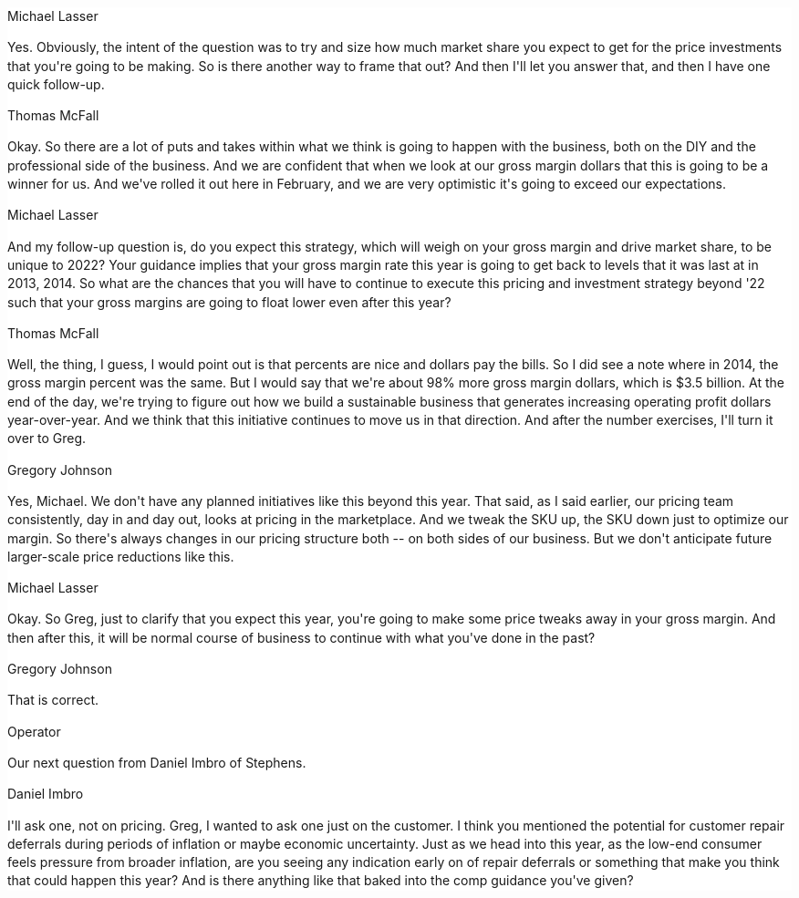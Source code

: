 Michael Lasser

Yes. Obviously, the intent of the question was to try and size how much market share you expect to get for the price investments that you're going to be making. So is there another way to frame that out? And then I'll let you answer that, and then I have one quick follow-up.

Thomas McFall

Okay. So there are a lot of puts and takes within what we think is going to happen with the business, both on the DIY and the professional side of the business. And we are confident that when we look at our gross margin dollars that this is going to be a winner for us. And we've rolled it out here in February, and we are very optimistic it's going to exceed our expectations.

Michael Lasser

And my follow-up question is, do you expect this strategy, which will weigh on your gross margin and drive market share, to be unique to 2022? Your guidance implies that your gross margin rate this year is going to get back to levels that it was last at in 2013, 2014. So what are the chances that you will have to continue to execute this pricing and investment strategy beyond '22 such that your gross margins are going to float lower even after this year?

Thomas McFall

Well, the thing, I guess, I would point out is that percents are nice and dollars pay the bills. So I did see a note where in 2014, the gross margin percent was the same. But I would say that we're about 98% more gross margin dollars, which is $3.5 billion. At the end of the day, we're trying to figure out how we build a sustainable business that generates increasing operating profit dollars year-over-year. And we think that this initiative continues to move us in that direction. And after the number exercises, I'll turn it over to Greg.

Gregory Johnson

Yes, Michael. We don't have any planned initiatives like this beyond this year. That said, as I said earlier, our pricing team consistently, day in and day out, looks at pricing in the marketplace. And we tweak the SKU up, the SKU down just to optimize our margin. So there's always changes in our pricing structure both -- on both sides of our business. But we don't anticipate future larger-scale price reductions like this.

Michael Lasser

Okay. So Greg, just to clarify that you expect this year, you're going to make some price tweaks away in your gross margin. And then after this, it will be normal course of business to continue with what you've done in the past?

Gregory Johnson

That is correct.

Operator

Our next question from Daniel Imbro of Stephens.

Daniel Imbro

I'll ask one, not on pricing. Greg, I wanted to ask one just on the customer. I think you mentioned the potential for customer repair deferrals during periods of inflation or maybe economic uncertainty. Just as we head into this year, as the low-end consumer feels pressure from broader inflation, are you seeing any indication early on of repair deferrals or something that make you think that could happen this year? And is there anything like that baked into the comp guidance you've given?
